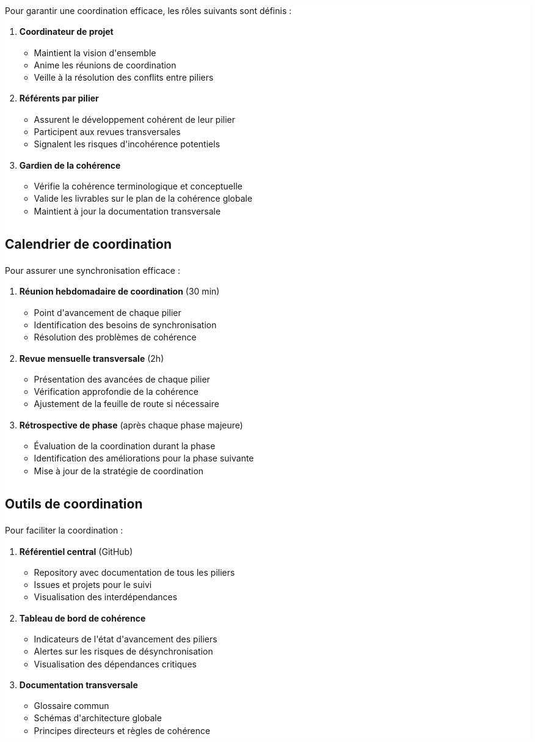 Pour garantir une coordination efficace, les rôles suivants sont définis :

1. **Coordinateur de projet**
   - Maintient la vision d'ensemble
   - Anime les réunions de coordination
   - Veille à la résolution des conflits entre piliers

2. **Référents par pilier**
   - Assurent le développement cohérent de leur pilier
   - Participent aux revues transversales
   - Signalent les risques d'incohérence potentiels

3. **Gardien de la cohérence**
   - Vérifie la cohérence terminologique et conceptuelle
   - Valide les livrables sur le plan de la cohérence globale
   - Maintient à jour la documentation transversale

## Calendrier de coordination

Pour assurer une synchronisation efficace :

1. **Réunion hebdomadaire de coordination** (30 min)
   - Point d'avancement de chaque pilier
   - Identification des besoins de synchronisation
   - Résolution des problèmes de cohérence

2. **Revue mensuelle transversale** (2h)
   - Présentation des avancées de chaque pilier
   - Vérification approfondie de la cohérence
   - Ajustement de la feuille de route si nécessaire

3. **Rétrospective de phase** (après chaque phase majeure)
   - Évaluation de la coordination durant la phase
   - Identification des améliorations pour la phase suivante
   - Mise à jour de la stratégie de coordination

## Outils de coordination

Pour faciliter la coordination :

1. **Référentiel central** (GitHub)
   - Repository avec documentation de tous les piliers
   - Issues et projets pour le suivi
   - Visualisation des interdépendances

2. **Tableau de bord de cohérence**
   - Indicateurs de l'état d'avancement des piliers
   - Alertes sur les risques de désynchronisation
   - Visualisation des dépendances critiques

3. **Documentation transversale**
   - Glossaire commun
   - Schémas d'architecture globale
   - Principes directeurs et règles de cohérence
